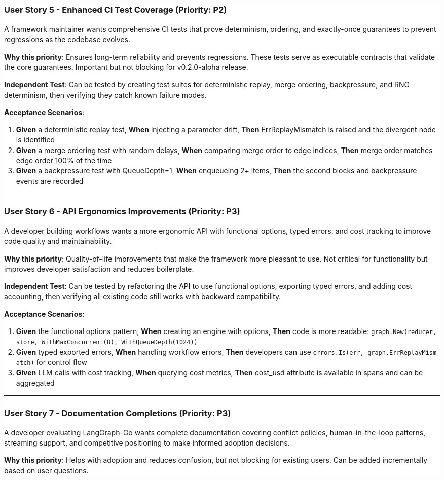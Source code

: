 
### User Story 5 - Enhanced CI Test Coverage (Priority: P2)

A framework maintainer wants comprehensive CI tests that prove determinism, ordering, and exactly-once guarantees to prevent regressions as the codebase evolves.

**Why this priority**: Ensures long-term reliability and prevents regressions. These tests serve as executable contracts that validate the core guarantees. Important but not blocking for v0.2.0-alpha release.

**Independent Test**: Can be tested by creating test suites for deterministic replay, merge ordering, backpressure, and RNG determinism, then verifying they catch known failure modes.

**Acceptance Scenarios**:

1. **Given** a deterministic replay test, **When** injecting a parameter drift, **Then** ErrReplayMismatch is raised and the divergent node is identified
2. **Given** a merge ordering test with random delays, **When** comparing merge order to edge indices, **Then** merge order matches edge order 100% of the time
3. **Given** a backpressure test with QueueDepth=1, **When** enqueueing 2+ items, **Then** the second blocks and backpressure events are recorded

---

### User Story 6 - API Ergonomics Improvements (Priority: P3)

A developer building workflows wants a more ergonomic API with functional options, typed errors, and cost tracking to improve code quality and maintainability.

**Why this priority**: Quality-of-life improvements that make the framework more pleasant to use. Not critical for functionality but improves developer satisfaction and reduces boilerplate.

**Independent Test**: Can be tested by refactoring the API to use functional options, exporting typed errors, and adding cost accounting, then verifying all existing code still works with backward compatibility.

**Acceptance Scenarios**:

1. **Given** the functional options pattern, **When** creating an engine with options, **Then** code is more readable: `graph.New(reducer, store, WithMaxConcurrent(8), WithQueueDepth(1024))`
2. **Given** typed exported errors, **When** handling workflow errors, **Then** developers can use `errors.Is(err, graph.ErrReplayMismatch)` for control flow
3. **Given** LLM calls with cost tracking, **When** querying cost metrics, **Then** cost_usd attribute is available in spans and can be aggregated

---

### User Story 7 - Documentation Completions (Priority: P3)

A developer evaluating LangGraph-Go wants complete documentation covering conflict policies, human-in-the-loop patterns, streaming support, and competitive positioning to make informed adoption decisions.

**Why this priority**: Helps with adoption and reduces confusion, but not blocking for existing users. Can be added incrementally based on user questions.
